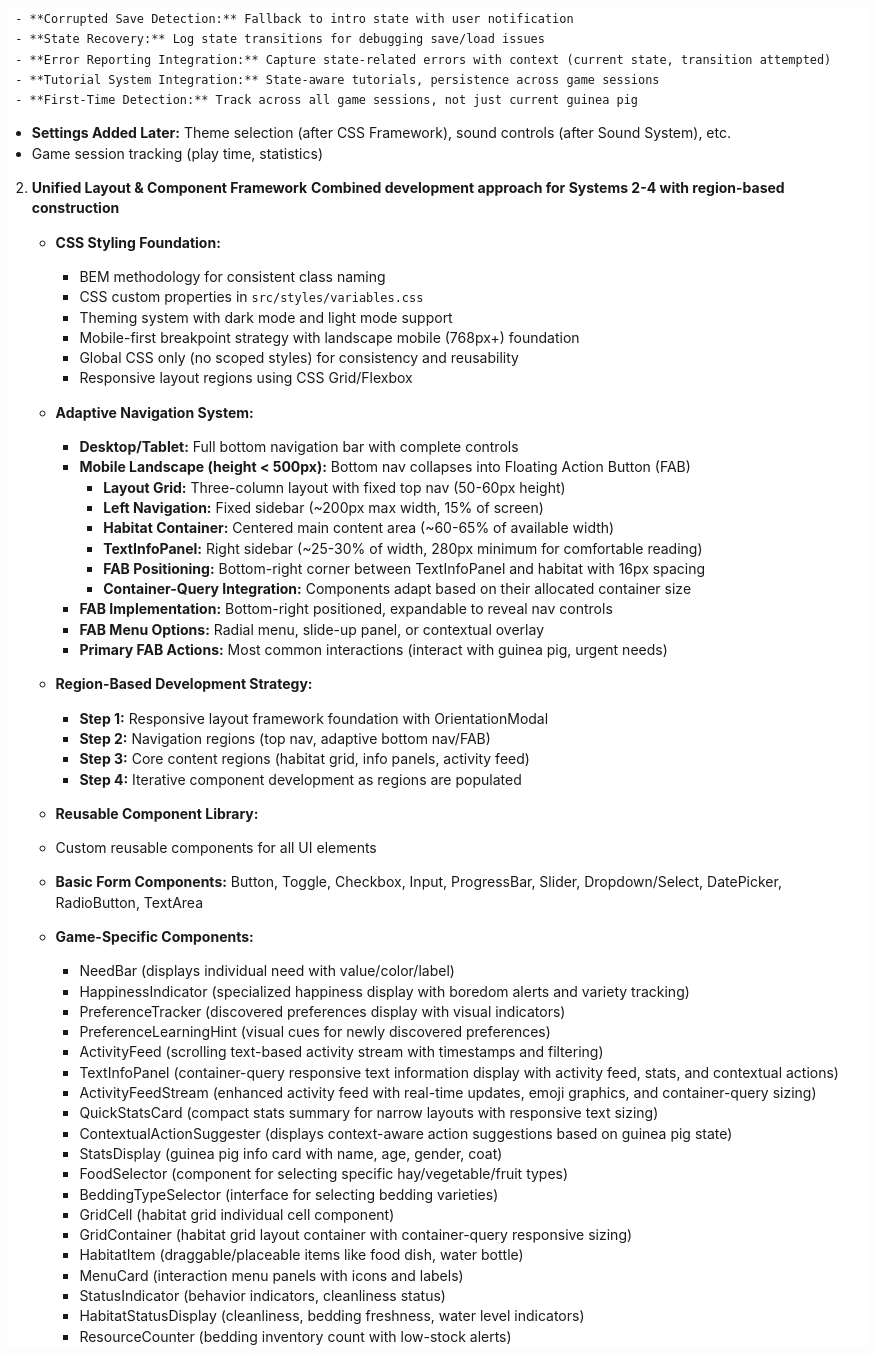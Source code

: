      - **Corrupted Save Detection:** Fallback to intro state with user notification
     - **State Recovery:** Log state transitions for debugging save/load issues
     - **Error Reporting Integration:** Capture state-related errors with context (current state, transition attempted)
     - **Tutorial System Integration:** State-aware tutorials, persistence across game sessions
     - **First-Time Detection:** Track across all game sessions, not just current guinea pig
   - **Settings Added Later:** Theme selection (after CSS Framework), sound controls (after Sound System), etc.
   - Game session tracking (play time, statistics)

2. **Unified Layout & Component Framework**
   **Combined development approach for Systems 2-4 with region-based construction**

   - **CSS Styling Foundation:**
     - BEM methodology for consistent class naming
     - CSS custom properties in `src/styles/variables.css`
     - Theming system with dark mode and light mode support
     - Mobile-first breakpoint strategy with landscape mobile (768px+) foundation
     - Global CSS only (no scoped styles) for consistency and reusability
     - Responsive layout regions using CSS Grid/Flexbox

   - **Adaptive Navigation System:**
     - **Desktop/Tablet:** Full bottom navigation bar with complete controls
     - **Mobile Landscape (height < 500px):** Bottom nav collapses into Floating Action Button (FAB)
       - **Layout Grid:** Three-column layout with fixed top nav (50-60px height)
       - **Left Navigation:** Fixed sidebar (~200px max width, 15% of screen)
       - **Habitat Container:** Centered main content area (~60-65% of available width)
       - **TextInfoPanel:** Right sidebar (~25-30% of width, 280px minimum for comfortable reading)
       - **FAB Positioning:** Bottom-right corner between TextInfoPanel and habitat with 16px spacing
       - **Container-Query Integration:** Components adapt based on their allocated container size
     - **FAB Implementation:** Bottom-right positioned, expandable to reveal nav controls
     - **FAB Menu Options:** Radial menu, slide-up panel, or contextual overlay
     - **Primary FAB Actions:** Most common interactions (interact with guinea pig, urgent needs)

   - **Region-Based Development Strategy:**
     - **Step 1:** Responsive layout framework foundation with OrientationModal
     - **Step 2:** Navigation regions (top nav, adaptive bottom nav/FAB)
     - **Step 3:** Core content regions (habitat grid, info panels, activity feed)
     - **Step 4:** Iterative component development as regions are populated

   - **Reusable Component Library:**
   - Custom reusable components for all UI elements
   - **Basic Form Components:** Button, Toggle, Checkbox, Input, ProgressBar, Slider, Dropdown/Select, DatePicker, RadioButton, TextArea
   - **Game-Specific Components:**
     - NeedBar (displays individual need with value/color/label)
     - HappinessIndicator (specialized happiness display with boredom alerts and variety tracking)
     - PreferenceTracker (discovered preferences display with visual indicators)
     - PreferenceLearningHint (visual cues for newly discovered preferences)
     - ActivityFeed (scrolling text-based activity stream with timestamps and filtering)
     - TextInfoPanel (container-query responsive text information display with activity feed, stats, and contextual actions)
     - ActivityFeedStream (enhanced activity feed with real-time updates, emoji graphics, and container-query sizing)
     - QuickStatsCard (compact stats summary for narrow layouts with responsive text sizing)
     - ContextualActionSuggester (displays context-aware action suggestions based on guinea pig state)
     - StatsDisplay (guinea pig info card with name, age, gender, coat)
     - FoodSelector (component for selecting specific hay/vegetable/fruit types)
     - BeddingTypeSelector (interface for selecting bedding varieties)
     - GridCell (habitat grid individual cell component)
     - GridContainer (habitat grid layout container with container-query responsive sizing)
     - HabitatItem (draggable/placeable items like food dish, water bottle)
     - MenuCard (interaction menu panels with icons and labels)
     - StatusIndicator (behavior indicators, cleanliness status)
     - HabitatStatusDisplay (cleanliness, bedding freshness, water level indicators)
     - ResourceCounter (bedding inventory count with low-stock alerts)
